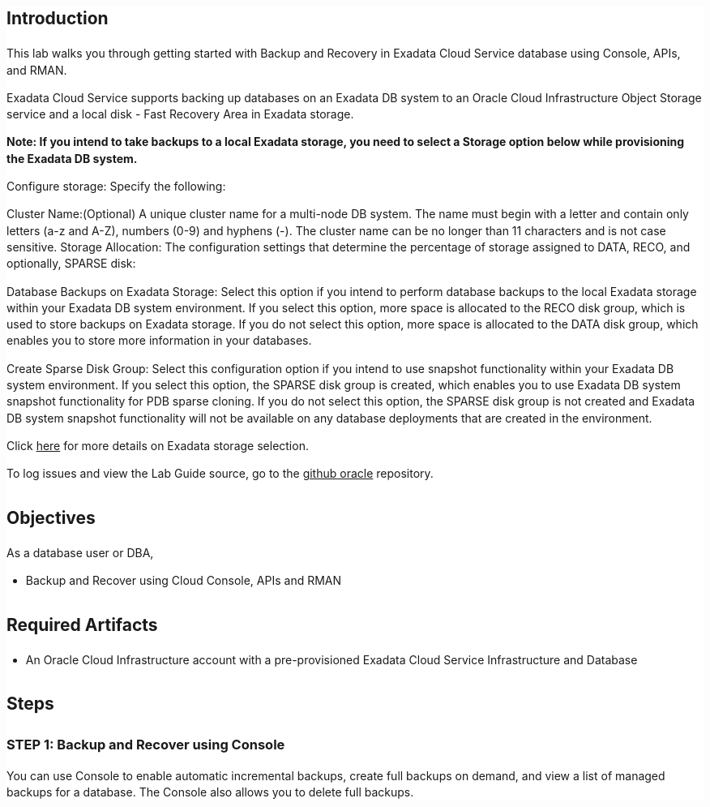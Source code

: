 ## Introduction

This lab walks you through getting started with Backup and Recovery in Exadata Cloud Service database using Console, APIs, and RMAN.

Exadata Cloud Service supports backing up databases on an Exadata DB system to an Oracle Cloud Infrastructure Object Storage service and a local disk - Fast Recovery Area in Exadata storage.

**Note: If you intend to take backups to a local Exadata storage, you need to select a Storage option below while provisioning the Exadata DB system.**

Configure storage: Specify the following:

Cluster Name:(Optional) A unique cluster name for a multi-node DB system. The name must begin with a letter and contain only letters (a-z and A-Z), numbers (0-9) and hyphens (-). The cluster name can be no longer than 11 characters and is not case sensitive.
Storage Allocation: The configuration settings that determine the percentage of storage assigned to DATA, RECO, and optionally, SPARSE disk:

Database Backups on Exadata Storage: Select this option if you intend to perform database backups to the local Exadata storage within your Exadata DB system environment. If you select this option, more space is allocated to the RECO disk group, which is used to store backups on Exadata storage. If you do not select this option, more space is allocated to the DATA disk group, which enables you to store more information in your databases.

Create Sparse Disk Group: Select this configuration option if you intend to use snapshot functionality within your Exadata DB system environment. If you select this option, the SPARSE disk group is created, which enables you to use Exadata DB system snapshot functionality for PDB sparse cloning. If you do not select this option, the SPARSE disk group is not created and Exadata DB system snapshot functionality will not be available on any database deployments that are created in the environment.

Click [here](https://docs.cloud.oracle.com/en-us/iaas/Content/Database/Tasks/exacreatingDBsystem.htm) for more details on Exadata storage selection.

To log issues and view the Lab Guide source, go to the [github oracle](https://github.com/oracle/learning-library/issues/new) repository.

## Objectives

As a database user or DBA,

- Backup and Recover using Cloud Console, APIs and RMAN

## Required Artifacts

- An Oracle Cloud Infrastructure account with a pre-provisioned Exadata Cloud Service Infrastructure and Database


## Steps

### STEP 1: Backup and Recover using Console

You can use Console to enable automatic incremental backups, create full backups on demand, and view a list of managed backups for a database. The Console also allows you to delete full backups.

